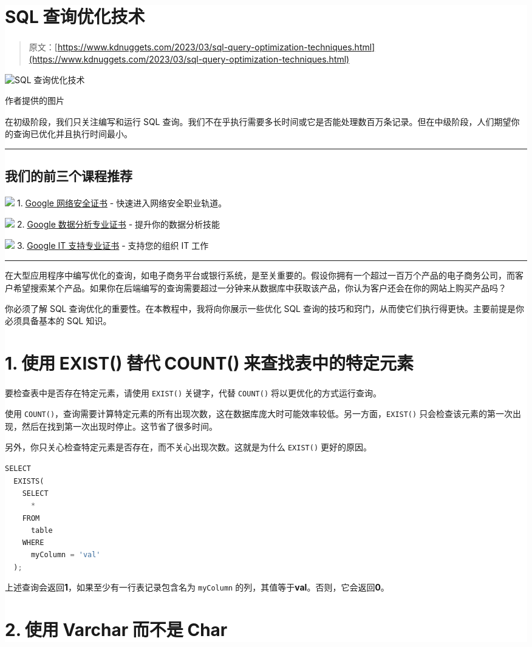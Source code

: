 # SQL 查询优化技术

> 原文：[https://www.kdnuggets.com/2023/03/sql-query-optimization-techniques.html](https://www.kdnuggets.com/2023/03/sql-query-optimization-techniques.html)

![SQL 查询优化技术](../Images/41f30feb0f08d02cc4e3508fc8274d43.png)

作者提供的图片

在初级阶段，我们只关注编写和运行 SQL 查询。我们不在乎执行需要多长时间或它是否能处理数百万条记录。但在中级阶段，人们期望你的查询已优化并且执行时间最小。

* * *

## 我们的前三个课程推荐

![](../Images/0244c01ba9267c002ef39d4907e0b8fb.png) 1\. [Google 网络安全证书](https://www.kdnuggets.com/google-cybersecurity) - 快速进入网络安全职业轨道。

![](../Images/e225c49c3c91745821c8c0368bf04711.png) 2\. [Google 数据分析专业证书](https://www.kdnuggets.com/google-data-analytics) - 提升你的数据分析技能

![](../Images/0244c01ba9267c002ef39d4907e0b8fb.png) 3\. [Google IT 支持专业证书](https://www.kdnuggets.com/google-itsupport) - 支持您的组织 IT 工作

* * *

在大型应用程序中编写优化的查询，如电子商务平台或银行系统，是至关重要的。假设你拥有一个超过一百万个产品的电子商务公司，而客户希望搜索某个产品。如果你在后端编写的查询需要超过一分钟来从数据库中获取该产品，你认为客户还会在你的网站上购买产品吗？

你必须了解 SQL 查询优化的重要性。在本教程中，我将向你展示一些优化 SQL 查询的技巧和窍门，从而使它们执行得更快。主要前提是你必须具备基本的 SQL 知识。

# 1\. 使用 EXIST() 替代 COUNT() 来查找表中的特定元素

要检查表中是否存在特定元素，请使用 `EXIST()` 关键字，代替 `COUNT()` 将以更优化的方式运行查询。

使用 `COUNT()`，查询需要计算特定元素的所有出现次数，这在数据库庞大时可能效率较低。另一方面，`EXIST()` 只会检查该元素的第一次出现，然后在找到第一次出现时停止。这节省了很多时间。

另外，你只关心检查特定元素是否存在，而不关心出现次数。这就是为什么 `EXIST()` 更好的原因。

```py
SELECT 
  EXISTS(
    SELECT 
      * 
    FROM 
      table 
    WHERE 
      myColumn = 'val'
  );
```

上述查询会返回**1**，如果至少有一行表记录包含名为 `myColumn` 的列，其值等于**val**。否则，它会返回**0**。

# 2\. 使用 Varchar 而不是 Char
